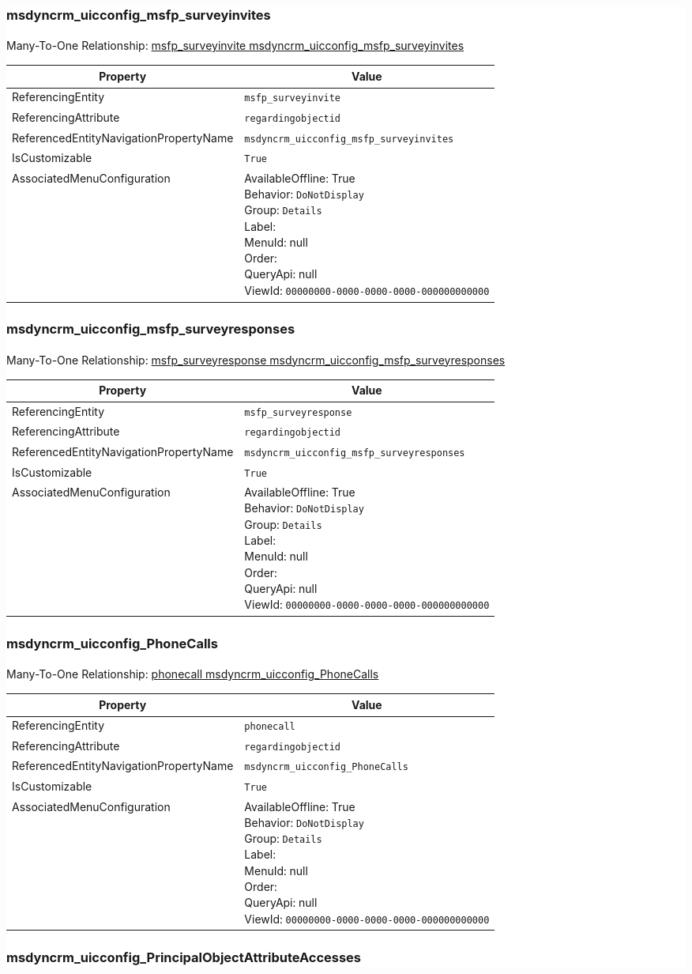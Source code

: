 ### <a name="BKMK_msdyncrm_uicconfig_msfp_surveyinvites"></a> msdyncrm_uicconfig_msfp_surveyinvites

Many-To-One Relationship: [msfp_surveyinvite msdyncrm_uicconfig_msfp_surveyinvites](msfp_surveyinvite.md#BKMK_msdyncrm_uicconfig_msfp_surveyinvites)

|Property|Value|
|---|---|
|ReferencingEntity|`msfp_surveyinvite`|
|ReferencingAttribute|`regardingobjectid`|
|ReferencedEntityNavigationPropertyName|`msdyncrm_uicconfig_msfp_surveyinvites`|
|IsCustomizable|`True`|
|AssociatedMenuConfiguration|AvailableOffline: True<br />Behavior: `DoNotDisplay`<br />Group: `Details`<br />Label: <br />MenuId: null<br />Order: <br />QueryApi: null<br />ViewId: `00000000-0000-0000-0000-000000000000`|

### <a name="BKMK_msdyncrm_uicconfig_msfp_surveyresponses"></a> msdyncrm_uicconfig_msfp_surveyresponses

Many-To-One Relationship: [msfp_surveyresponse msdyncrm_uicconfig_msfp_surveyresponses](msfp_surveyresponse.md#BKMK_msdyncrm_uicconfig_msfp_surveyresponses)

|Property|Value|
|---|---|
|ReferencingEntity|`msfp_surveyresponse`|
|ReferencingAttribute|`regardingobjectid`|
|ReferencedEntityNavigationPropertyName|`msdyncrm_uicconfig_msfp_surveyresponses`|
|IsCustomizable|`True`|
|AssociatedMenuConfiguration|AvailableOffline: True<br />Behavior: `DoNotDisplay`<br />Group: `Details`<br />Label: <br />MenuId: null<br />Order: <br />QueryApi: null<br />ViewId: `00000000-0000-0000-0000-000000000000`|

### <a name="BKMK_msdyncrm_uicconfig_PhoneCalls"></a> msdyncrm_uicconfig_PhoneCalls

Many-To-One Relationship: [phonecall msdyncrm_uicconfig_PhoneCalls](phonecall.md#BKMK_msdyncrm_uicconfig_PhoneCalls)

|Property|Value|
|---|---|
|ReferencingEntity|`phonecall`|
|ReferencingAttribute|`regardingobjectid`|
|ReferencedEntityNavigationPropertyName|`msdyncrm_uicconfig_PhoneCalls`|
|IsCustomizable|`True`|
|AssociatedMenuConfiguration|AvailableOffline: True<br />Behavior: `DoNotDisplay`<br />Group: `Details`<br />Label: <br />MenuId: null<br />Order: <br />QueryApi: null<br />ViewId: `00000000-0000-0000-0000-000000000000`|

### <a name="BKMK_msdyncrm_uicconfig_PrincipalObjectAttributeAccesses"></a> msdyncrm_uicconfig_PrincipalObjectAttributeAccesses
